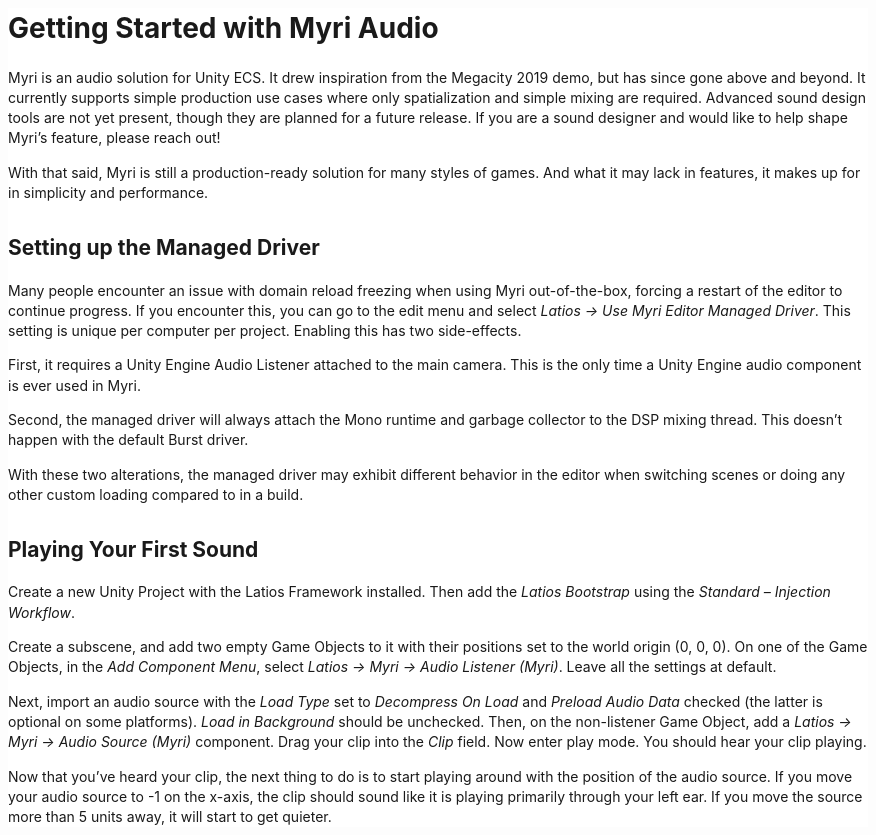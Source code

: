 # Getting Started with Myri Audio

Myri is an audio solution for Unity ECS. It drew inspiration from the Megacity
2019 demo, but has since gone above and beyond. It currently supports simple
production use cases where only spatialization and simple mixing are required.
Advanced sound design tools are not yet present, though they are planned for a
future release. If you are a sound designer and would like to help shape Myri’s
feature, please reach out!

With that said, Myri is still a production-ready solution for many styles of
games. And what it may lack in features, it makes up for in simplicity and
performance.

## Setting up the Managed Driver

Many people encounter an issue with domain reload freezing when using Myri
out-of-the-box, forcing a restart of the editor to continue progress. If you
encounter this, you can go to the edit menu and select *Latios -\> Use Myri
Editor Managed Driver*. This setting is unique per computer per project.
Enabling this has two side-effects.

First, it requires a Unity Engine Audio Listener attached to the main camera.
This is the only time a Unity Engine audio component is ever used in Myri.

Second, the managed driver will always attach the Mono runtime and garbage
collector to the DSP mixing thread. This doesn’t happen with the default Burst
driver.

With these two alterations, the managed driver may exhibit different behavior in
the editor when switching scenes or doing any other custom loading compared to
in a build.

## Playing Your First Sound

Create a new Unity Project with the Latios Framework installed. Then add the
*Latios Bootstrap* using the *Standard – Injection Workflow*.

Create a subscene, and add two empty Game Objects to it with their positions set
to the world origin (0, 0, 0). On one of the Game Objects, in the *Add
Component* *Menu*, select *Latios -\> Myri -\> Audio Listener (Myri)*. Leave all
the settings at default.

Next, import an audio source with the *Load Type* set to *Decompress On Load*
and *Preload Audio Data* checked (the latter is optional on some platforms).
*Load in Background* should be unchecked. Then, on the non-listener Game Object,
add a *Latios -\> Myri -\> Audio Source (Myri)* component. Drag your clip into
the *Clip* field. Now enter play mode. You should hear your clip playing.

Now that you’ve heard your clip, the next thing to do is to start playing around
with the position of the audio source. If you move your audio source to -1 on
the x-axis, the clip should sound like it is playing primarily through your left
ear. If you move the source more than 5 units away, it will start to get
quieter.
